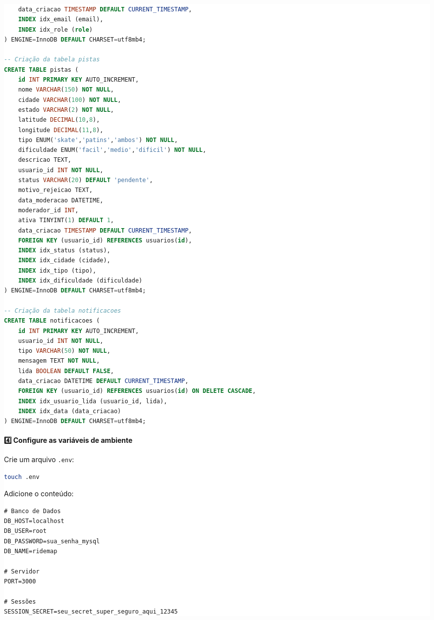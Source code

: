 ```sql
    data_criacao TIMESTAMP DEFAULT CURRENT_TIMESTAMP,
    INDEX idx_email (email),
    INDEX idx_role (role)
) ENGINE=InnoDB DEFAULT CHARSET=utf8mb4;

-- Criação da tabela pistas
CREATE TABLE pistas (
    id INT PRIMARY KEY AUTO_INCREMENT,
    nome VARCHAR(150) NOT NULL,
    cidade VARCHAR(100) NOT NULL,
    estado VARCHAR(2) NOT NULL,
    latitude DECIMAL(10,8),
    longitude DECIMAL(11,8),
    tipo ENUM('skate','patins','ambos') NOT NULL,
    dificuldade ENUM('facil','medio','dificil') NOT NULL,
    descricao TEXT,
    usuario_id INT NOT NULL,
    status VARCHAR(20) DEFAULT 'pendente',
    motivo_rejeicao TEXT,
    data_moderacao DATETIME,
    moderador_id INT,
    ativa TINYINT(1) DEFAULT 1,
    data_criacao TIMESTAMP DEFAULT CURRENT_TIMESTAMP,
    FOREIGN KEY (usuario_id) REFERENCES usuarios(id),
    INDEX idx_status (status),
    INDEX idx_cidade (cidade),
    INDEX idx_tipo (tipo),
    INDEX idx_dificuldade (dificuldade)
) ENGINE=InnoDB DEFAULT CHARSET=utf8mb4;

-- Criação da tabela notificacoes
CREATE TABLE notificacoes (
    id INT PRIMARY KEY AUTO_INCREMENT,
    usuario_id INT NOT NULL,
    tipo VARCHAR(50) NOT NULL,
    mensagem TEXT NOT NULL,
    lida BOOLEAN DEFAULT FALSE,
    data_criacao DATETIME DEFAULT CURRENT_TIMESTAMP,
    FOREIGN KEY (usuario_id) REFERENCES usuarios(id) ON DELETE CASCADE,
    INDEX idx_usuario_lida (usuario_id, lida),
    INDEX idx_data (data_criacao)
) ENGINE=InnoDB DEFAULT CHARSET=utf8mb4;
```

#### 4️⃣ Configure as variáveis de ambiente

Crie um arquivo `.env`:
```bash
touch .env
```

Adicione o conteúdo:
```env
# Banco de Dados
DB_HOST=localhost
DB_USER=root
DB_PASSWORD=sua_senha_mysql
DB_NAME=ridemap

# Servidor
PORT=3000

# Sessões
SESSION_SECRET=seu_secret_super_seguro_aqui_12345
```